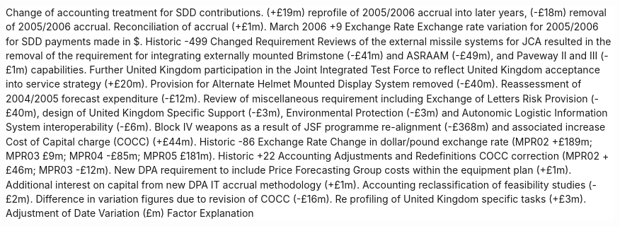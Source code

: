 <td colspan="2">Change of accounting treatment for SDD contributions. (+£19m) reprofile of 2005/2006 accrual into later years, (-£18m) removal of 2005/2006 accrual. Reconciliation of accrual (+£1m).</td>
</tr>
<tr>
<td colspan="2">March 2006</td>
<td colspan="2">+9</td>
<td colspan="2">Exchange Rate</td>
<td colspan="2">Exchange rate variation for 2005/2006 for SDD payments made in $.</td>
</tr>
<tr>
<td colspan="2">
Historic
</td>
<td colspan="2">-499</td>
<td colspan="2">
Changed Requirement
</td>
<td colspan="2">Reviews of the external missile systems for JCA resulted in the removal of the requirement for integrating externally mounted Brimstone (-£41m) and ASRAAM (-£49m), and Paveway II and III (-£1m) capabilities. Further United Kingdom participation in the Joint Integrated Test Force to reflect United Kingdom acceptance into service strategy (+£20m). Provision for Alternate Helmet Mounted Display System removed (-£40m). Reassessment of 2004/2005 forecast expenditure (-£12m). Review of miscellaneous requirement including Exchange of Letters Risk Provision (-£40m), design of United Kingdom Specific Support (-£3m), Environmental Protection (-£3m) and Autonomic Logistic Information System interoperability (-£6m). Block IV weapons as a result of JSF programme re-alignment (-£368m) and associated increase Cost of Capital charge (COCC) (+£44m).</td>
</tr>
<tr>
<td colspan="2">
Historic
</td>
<td colspan="2">-86</td>
<td colspan="2">
Exchange Rate
</td>
<td colspan="2">Change in dollar/pound exchange rate (MPR02 +£189m;
MPR03 £9m; MPR04 -£85m; MPR05 £181m).</td>
</tr>
<tr>
<td colspan="2">
Historic
</td>
<td colspan="2">+22</td>
<td colspan="2">Accounting Adjustments and Redefinitions</td>
<td colspan="2">COCC correction (MPR02 +£46m; MPR03 -£12m). New DPA requirement to include Price Forecasting Group costs within the equipment plan (+£1m). Additional interest on capital from new DPA IT accrual methodology (+£1m). Accounting reclassification of feasibility studies (-£2m). Difference in variation figures due to revision of COCC (-£16m). Re profiling of United Kingdom specific tasks (+£3m). Adjustment of</td>
</tr>
<tr>
<td colspan="2">
Date
</td>
<td colspan="2">
Variation (£m)
</td>
<td colspan="2">
Factor
</td>
<td colspan="2">
Explanation
</td>